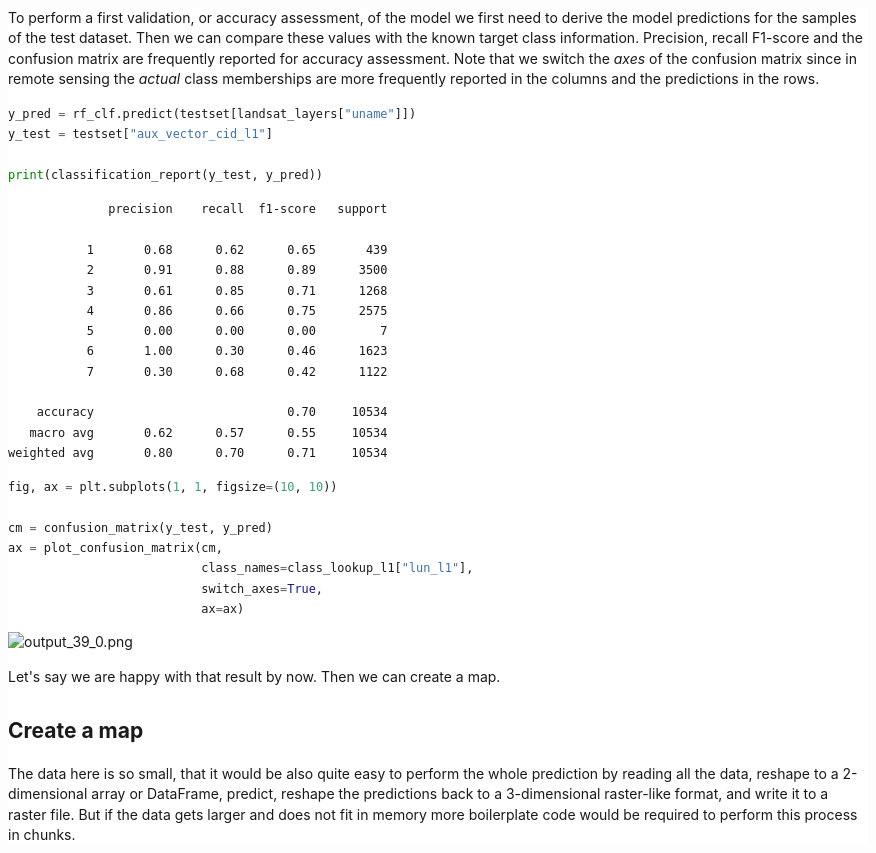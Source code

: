 To perform a first validation, or accuracy assessment, of the model we first need to derive the model predictions for the samples of the test dataset.
Then we can compare these values with the known target class information.
Precision, recall F1-score and the confusion matrix are frequently reported for accuracy assessment.
Note that we switch the *axes* of the confusion matrix since in remote sensing the *actual* class memberships are more frequently reported in the columns and the predictions in the rows. 


```python
y_pred = rf_clf.predict(testset[landsat_layers["uname"]])
y_test = testset["aux_vector_cid_l1"]

print(classification_report(y_test, y_pred))
```

                  precision    recall  f1-score   support
    
               1       0.68      0.62      0.65       439
               2       0.91      0.88      0.89      3500
               3       0.61      0.85      0.71      1268
               4       0.86      0.66      0.75      2575
               5       0.00      0.00      0.00         7
               6       1.00      0.30      0.46      1623
               7       0.30      0.68      0.42      1122
    
        accuracy                           0.70     10534
       macro avg       0.62      0.57      0.55     10534
    weighted avg       0.80      0.70      0.71     10534
    



```python
fig, ax = plt.subplots(1, 1, figsize=(10, 10))

cm = confusion_matrix(y_test, y_pred)
ax = plot_confusion_matrix(cm,
                           class_names=class_lookup_l1["lun_l1"],
                           switch_axes=True,
                           ax=ax)
```


![output_39_0.png](/img/blog/2020-01-06-1_federsee-blog-series_part-3_clf/output_39_0.png)


Let's say we are happy with that result by now.
Then we can create a map.

## Create a map

The data here is so small, that it would be also quite easy to perform the whole prediction by reading all the data, reshape to a 2-dimensional array or DataFrame, predict, reshape the predictions back to a 3-dimensional raster-like format, and write it to a raster file.
But if the data gets larger and does not fit in memory more boilerplate code would be required to perform this process in chunks. 
